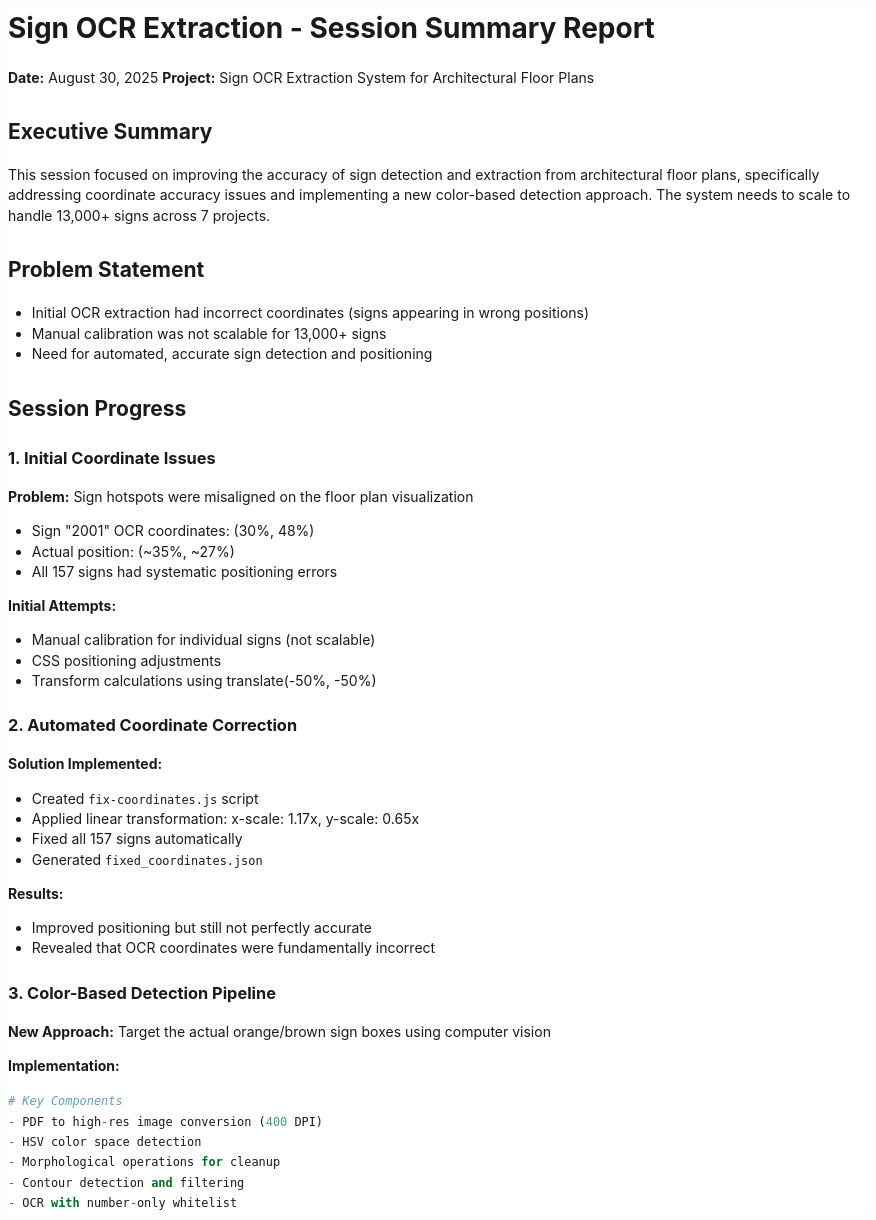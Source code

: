 # Sign OCR Extraction - Session Summary Report
**Date:** August 30, 2025
**Project:** Sign OCR Extraction System for Architectural Floor Plans

## Executive Summary
This session focused on improving the accuracy of sign detection and extraction from architectural floor plans, specifically addressing coordinate accuracy issues and implementing a new color-based detection approach. The system needs to scale to handle 13,000+ signs across 7 projects.

## Problem Statement
- Initial OCR extraction had incorrect coordinates (signs appearing in wrong positions)
- Manual calibration was not scalable for 13,000+ signs
- Need for automated, accurate sign detection and positioning

## Session Progress

### 1. Initial Coordinate Issues
**Problem:** Sign hotspots were misaligned on the floor plan visualization
- Sign "2001" OCR coordinates: (30%, 48%)
- Actual position: (~35%, ~27%)
- All 157 signs had systematic positioning errors

**Initial Attempts:**
- Manual calibration for individual signs (not scalable)
- CSS positioning adjustments
- Transform calculations using translate(-50%, -50%)

### 2. Automated Coordinate Correction
**Solution Implemented:**
- Created `fix-coordinates.js` script
- Applied linear transformation: x-scale: 1.17x, y-scale: 0.65x
- Fixed all 157 signs automatically
- Generated `fixed_coordinates.json`

**Results:**
- Improved positioning but still not perfectly accurate
- Revealed that OCR coordinates were fundamentally incorrect

### 3. Color-Based Detection Pipeline
**New Approach:** Target the actual orange/brown sign boxes using computer vision

**Implementation:**
```python
# Key Components
- PDF to high-res image conversion (400 DPI)
- HSV color space detection
- Morphological operations for cleanup
- Contour detection and filtering
- OCR with number-only whitelist
```
